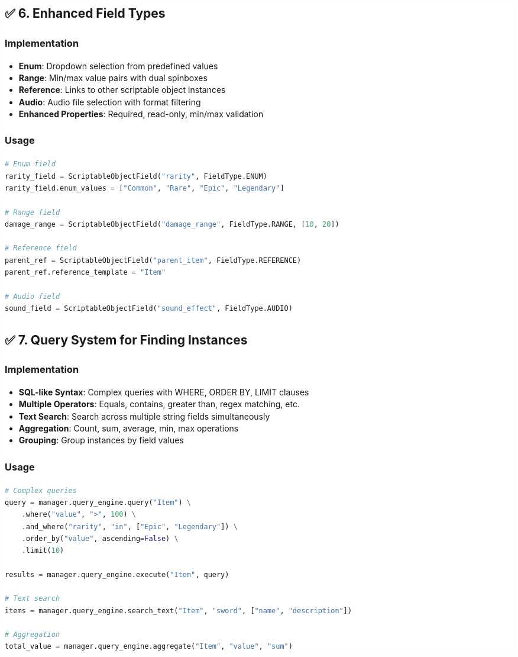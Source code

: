 ## ✅ **6. Enhanced Field Types**

### Implementation
- **Enum**: Dropdown selection from predefined values
- **Range**: Min/max value pairs with dual spinboxes
- **Reference**: Links to other scriptable object instances
- **Audio**: Audio file selection with format filtering
- **Enhanced Properties**: Required, read-only, min/max validation

### Usage
```python
# Enum field
rarity_field = ScriptableObjectField("rarity", FieldType.ENUM)
rarity_field.enum_values = ["Common", "Rare", "Epic", "Legendary"]

# Range field
damage_range = ScriptableObjectField("damage_range", FieldType.RANGE, [10, 20])

# Reference field
parent_ref = ScriptableObjectField("parent_item", FieldType.REFERENCE)
parent_ref.reference_template = "Item"

# Audio field
sound_field = ScriptableObjectField("sound_effect", FieldType.AUDIO)
```

## ✅ **7. Query System for Finding Instances**

### Implementation
- **SQL-like Syntax**: Complex queries with WHERE, ORDER BY, LIMIT clauses
- **Multiple Operators**: Equals, contains, greater than, regex matching, etc.
- **Text Search**: Search across multiple string fields simultaneously
- **Aggregation**: Count, sum, average, min, max operations
- **Grouping**: Group instances by field values

### Usage
```python
# Complex queries
query = manager.query_engine.query("Item") \
    .where("value", ">", 100) \
    .and_where("rarity", "in", ["Epic", "Legendary"]) \
    .order_by("value", ascending=False) \
    .limit(10)

results = manager.query_engine.execute("Item", query)

# Text search
items = manager.query_engine.search_text("Item", "sword", ["name", "description"])

# Aggregation
total_value = manager.query_engine.aggregate("Item", "value", "sum")
```
